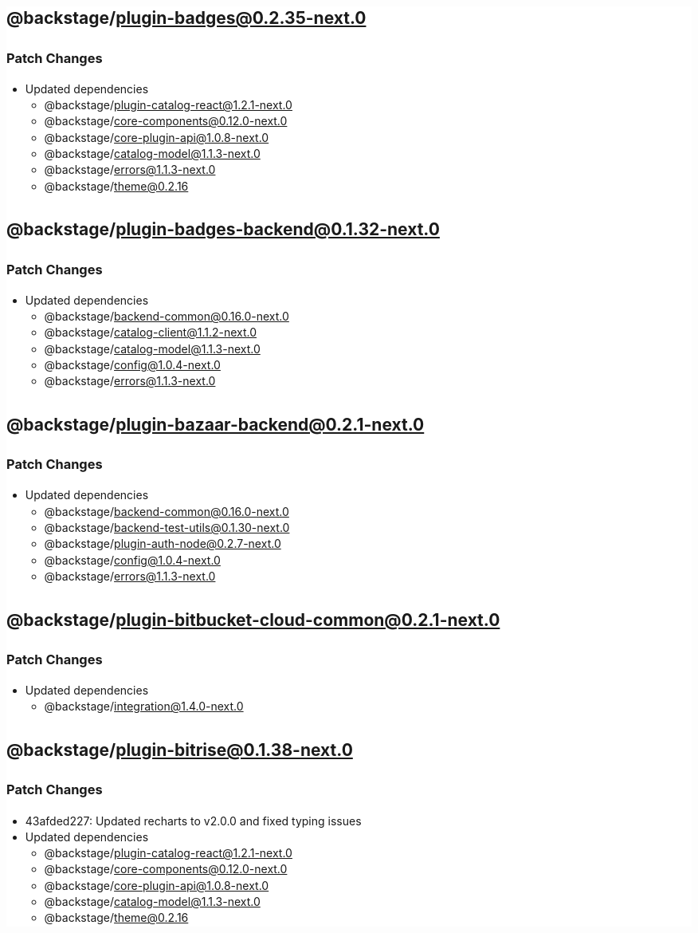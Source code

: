 ## @backstage/plugin-badges@0.2.35-next.0

### Patch Changes

- Updated dependencies
  - @backstage/plugin-catalog-react@1.2.1-next.0
  - @backstage/core-components@0.12.0-next.0
  - @backstage/core-plugin-api@1.0.8-next.0
  - @backstage/catalog-model@1.1.3-next.0
  - @backstage/errors@1.1.3-next.0
  - @backstage/theme@0.2.16

## @backstage/plugin-badges-backend@0.1.32-next.0

### Patch Changes

- Updated dependencies
  - @backstage/backend-common@0.16.0-next.0
  - @backstage/catalog-client@1.1.2-next.0
  - @backstage/catalog-model@1.1.3-next.0
  - @backstage/config@1.0.4-next.0
  - @backstage/errors@1.1.3-next.0

## @backstage/plugin-bazaar-backend@0.2.1-next.0

### Patch Changes

- Updated dependencies
  - @backstage/backend-common@0.16.0-next.0
  - @backstage/backend-test-utils@0.1.30-next.0
  - @backstage/plugin-auth-node@0.2.7-next.0
  - @backstage/config@1.0.4-next.0
  - @backstage/errors@1.1.3-next.0

## @backstage/plugin-bitbucket-cloud-common@0.2.1-next.0

### Patch Changes

- Updated dependencies
  - @backstage/integration@1.4.0-next.0

## @backstage/plugin-bitrise@0.1.38-next.0

### Patch Changes

- 43afded227: Updated recharts to v2.0.0 and fixed typing issues
- Updated dependencies
  - @backstage/plugin-catalog-react@1.2.1-next.0
  - @backstage/core-components@0.12.0-next.0
  - @backstage/core-plugin-api@1.0.8-next.0
  - @backstage/catalog-model@1.1.3-next.0
  - @backstage/theme@0.2.16

